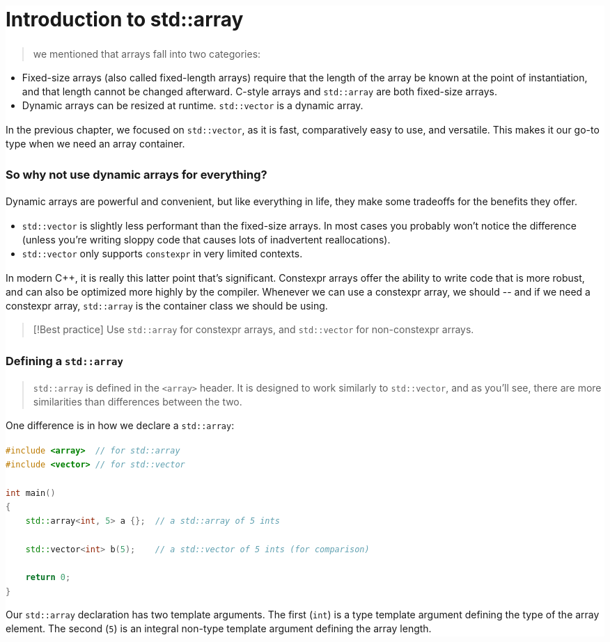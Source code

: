 
# Introduction to std::array

>we mentioned that arrays fall into two categories:

- Fixed-size arrays (also called fixed-length arrays) require that the length of the array be known at the point of instantiation, and that length cannot be changed afterward. C-style arrays and `std::array` are both fixed-size arrays.
- Dynamic arrays can be resized at runtime. `std::vector` is a dynamic array.

In the previous chapter, we focused on `std::vector`, as it is fast, comparatively easy to use, and versatile. This makes it our go-to type when we need an array container.

### So why not use dynamic arrays for everything?

Dynamic arrays are powerful and convenient, but like everything in life, they make some tradeoffs for the benefits they offer.

- `std::vector` is slightly less performant than the fixed-size arrays. In most cases you probably won’t notice the difference (unless you’re writing sloppy code that causes lots of inadvertent reallocations).
- `std::vector` only supports `constexpr` in very limited contexts.

In modern C++, it is really this latter point that’s significant. Constexpr arrays offer the ability to write code that is more robust, and can also be optimized more highly by the compiler. Whenever we can use a constexpr array, we should -- and if we need a constexpr array, `std::array` is the container class we should be using.

>[!Best practice]
Use `std::array` for constexpr arrays, and `std::vector` for non-constexpr arrays.

### Defining a `std::array`

>`std::array` is defined in the `<array>` header. It is designed to work similarly to `std::vector`, and as you’ll see, there are more similarities than differences between the two.

One difference is in how we declare a `std::array`:

```cpp
#include <array>  // for std::array
#include <vector> // for std::vector

int main()
{
    std::array<int, 5> a {};  // a std::array of 5 ints

    std::vector<int> b(5);    // a std::vector of 5 ints (for comparison)

    return 0;
}
```

Our `std::array` declaration has two template arguments. The first (`int`) is a type template argument defining the type of the array element. The second (`5`) is an integral non-type template argument defining the array length.
